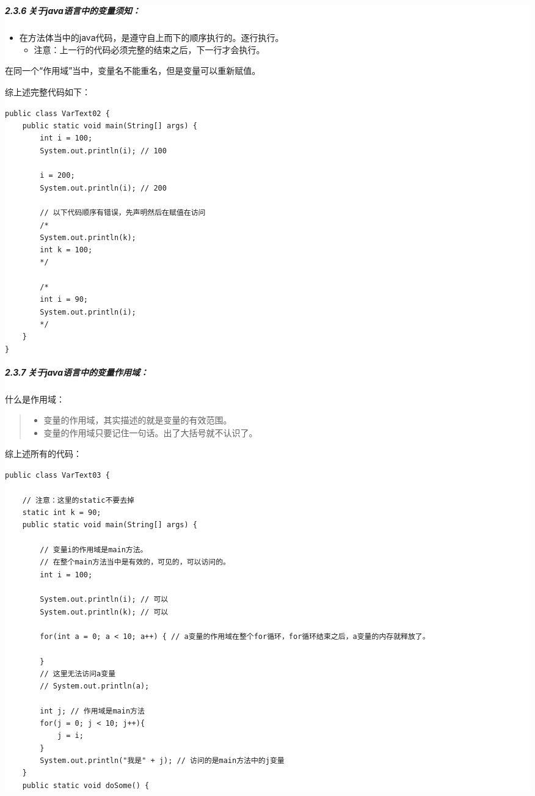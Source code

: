 ##### 2.3.6 关于java语言中的变量须知：

- 在方法体当中的java代码，是遵守自上而下的顺序执行的。逐行执行。
  - 注意：上一行的代码必须完整的结束之后，下一行才会执行。 

在同一个“作用域”当中，变量名不能重名，但是变量可以重新赋值。

综上述完整代码如下：

```
public class VarText02 {
	public static void main(String[] args) {
		int i = 100;
		System.out.println(i); // 100
		
		i = 200;
		System.out.println(i); // 200
		
		// 以下代码顺序有错误，先声明然后在赋值在访问
		/*
		System.out.println(k);
		int k = 100;
		*/
		
		/*
		int i = 90;
		System.out.println(i);
		*/
	}
}
```

##### 2.3.7 关于java语言中的变量作用域：

什么是作用域：

> - 变量的作用域，其实描述的就是变量的有效范围。
> - 变量的作用域只要记住一句话。出了大括号就不认识了。

综上述所有的代码：

```
public class VarText03 {
	
	// 注意：这里的static不要去掉
	static int k = 90;
	public static void main(String[] args) {
		
		// 变量i的作用域是main方法。
		// 在整个main方法当中是有效的，可见的，可以访问的。
		int i = 100;
		
		System.out.println(i); // 可以
		System.out.println(k); // 可以
		
		for(int a = 0; a < 10; a++) { // a变量的作用域在整个for循环，for循环结束之后，a变量的内存就释放了。
			
		}
		// 这里无法访问a变量
		// System.out.println(a); 
		
		int j; // 作用域是main方法
		for(j = 0; j < 10; j++){
			j = i;
		}
		System.out.println("我是" + j); // 访问的是main方法中的j变量
	}
	public static void doSome() {
```